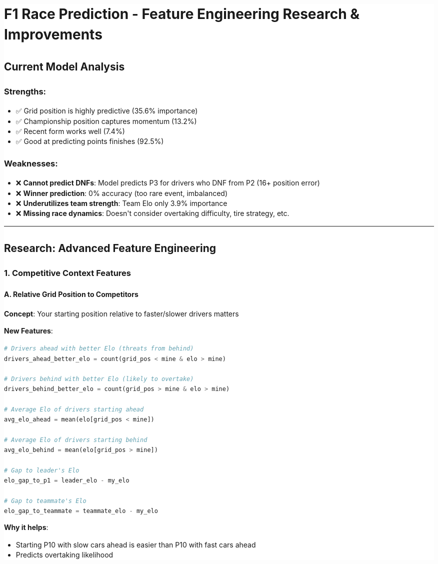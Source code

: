 # F1 Race Prediction - Feature Engineering Research & Improvements

## Current Model Analysis

### Strengths:
- ✅ Grid position is highly predictive (35.6% importance)
- ✅ Championship position captures momentum (13.2%)
- ✅ Recent form works well (7.4%)
- ✅ Good at predicting points finishes (92.5%)

### Weaknesses:
- ❌ **Cannot predict DNFs**: Model predicts P3 for drivers who DNF from P2 (16+ position error)
- ❌ **Winner prediction**: 0% accuracy (too rare event, imbalanced)
- ❌ **Underutilizes team strength**: Team Elo only 3.9% importance
- ❌ **Missing race dynamics**: Doesn't consider overtaking difficulty, tire strategy, etc.

---

## Research: Advanced Feature Engineering

### 1. **Competitive Context Features**

#### A. Relative Grid Position to Competitors
**Concept**: Your starting position relative to faster/slower drivers matters

**New Features**:
```python
# Drivers ahead with better Elo (threats from behind)
drivers_ahead_better_elo = count(grid_pos < mine & elo > mine)

# Drivers behind with better Elo (likely to overtake)
drivers_behind_better_elo = count(grid_pos > mine & elo > mine)

# Average Elo of drivers starting ahead
avg_elo_ahead = mean(elo[grid_pos < mine])

# Average Elo of drivers starting behind
avg_elo_behind = mean(elo[grid_pos > mine])

# Gap to leader's Elo
elo_gap_to_p1 = leader_elo - my_elo

# Gap to teammate's Elo
elo_gap_to_teammate = teammate_elo - my_elo
```

**Why it helps**: 
- Starting P10 with slow cars ahead is easier than P10 with fast cars ahead
- Predicts overtaking likelihood
